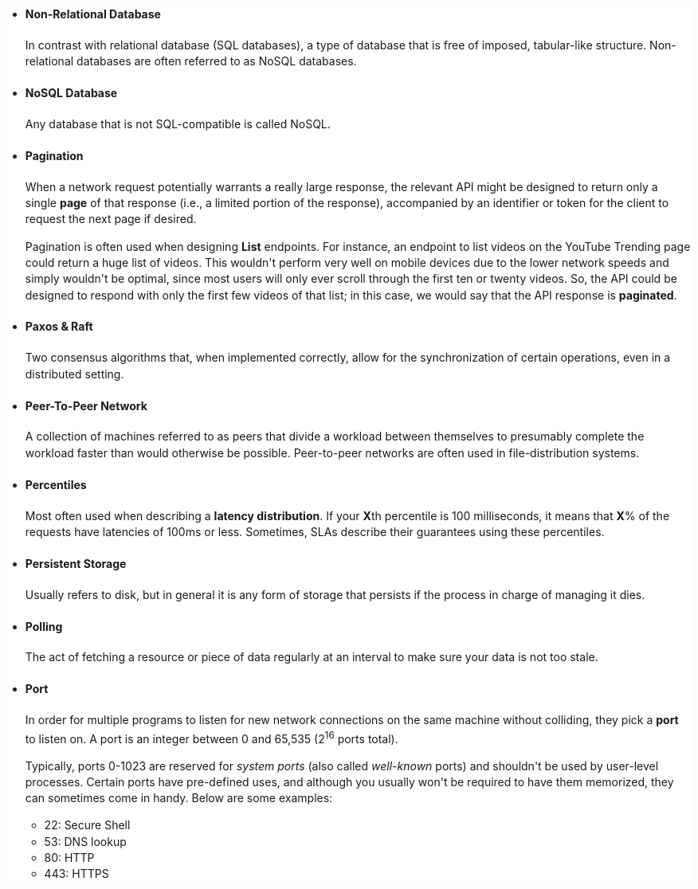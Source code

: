 -   #### Non-Relational Database
    
    In contrast with relational database (SQL databases), a type of database that is free of imposed, tabular-like structure. Non-relational databases are often referred to as NoSQL databases.
    
-   #### NoSQL Database
    
    Any database that is not SQL-compatible is called NoSQL.
    
-   #### Pagination
    
    When a network request potentially warrants a really large response, the relevant API might be designed to return only a single **page** of that response (i.e., a limited portion of the response), accompanied by an identifier or token for the client to request the next page if desired.
    
    Pagination is often used when designing **List** endpoints. For instance, an endpoint to list videos on the YouTube Trending page could return a huge list of videos. This wouldn't perform very well on mobile devices due to the lower network speeds and simply wouldn't be optimal, since most users will only ever scroll through the first ten or twenty videos. So, the API could be designed to respond with only the first few videos of that list; in this case, we would say that the API response is **paginated**.
    
-   #### Paxos & Raft
    
    Two consensus algorithms that, when implemented correctly, allow for the synchronization of certain operations, even in a distributed setting.
    
-   #### Peer-To-Peer Network
    
    A collection of machines referred to as peers that divide a workload between themselves to presumably complete the workload faster than would otherwise be possible. Peer-to-peer networks are often used in file-distribution systems.
    
-   #### Percentiles
    
    Most often used when describing a **latency distribution**. If your **X**th percentile is 100 milliseconds, it means that **X**% of the requests have latencies of 100ms or less. Sometimes, SLAs describe their guarantees using these percentiles.
    
-   #### Persistent Storage
    
    Usually refers to disk, but in general it is any form of storage that persists if the process in charge of managing it dies.
    
-   #### Polling
    
    The act of fetching a resource or piece of data regularly at an interval to make sure your data is not too stale.
    
-   #### Port
    
    In order for multiple programs to listen for new network connections on the same machine without colliding, they pick a **port** to listen on. A port is an integer between 0 and 65,535 (2<sup>16</sup> ports total).
    
    Typically, ports 0-1023 are reserved for _system ports_ (also called _well-known_ ports) and shouldn't be used by user-level processes. Certain ports have pre-defined uses, and although you usually won't be required to have them memorized, they can sometimes come in handy. Below are some examples:
    
    -   22: Secure Shell
    -   53: DNS lookup
    -   80: HTTP
    -   443: HTTPS
    